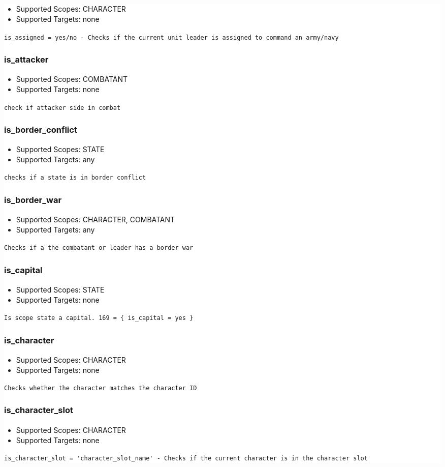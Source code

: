* Supported Scopes: CHARACTER
* Supported Targets: none

```
is_assigned = yes/no - Checks if the current unit leader is assigned to command an army/navy
```

### is_attacker

* Supported Scopes: COMBATANT
* Supported Targets: none

```
check if attacker side in combat
```

### is_border_conflict

* Supported Scopes: STATE
* Supported Targets: any

```
checks if a state is in border conflict
```

### is_border_war

* Supported Scopes: CHARACTER, COMBATANT
* Supported Targets: any

```
Checks if a the combatant or leader has a border war
```

### is_capital

* Supported Scopes: STATE
* Supported Targets: none

```
Is scope state a capital. 169 = { is_capital = yes }
```

### is_character

* Supported Scopes: CHARACTER
* Supported Targets: none

```
Checks whether the character matches the character ID
```

### is_character_slot

* Supported Scopes: CHARACTER
* Supported Targets: none

```
is_character_slot = 'character_slot_name' - Checks if the current character is in the character slot
```
